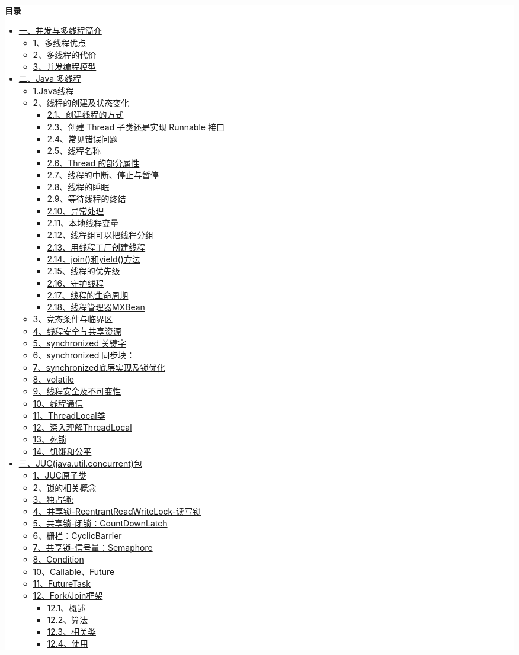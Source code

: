 

**目录**

- [一、并发与多线程简介](#%E4%B8%80%E5%B9%B6%E5%8F%91%E4%B8%8E%E5%A4%9A%E7%BA%BF%E7%A8%8B%E7%AE%80%E4%BB%8B)
  - [1、多线程优点](#1%E5%A4%9A%E7%BA%BF%E7%A8%8B%E4%BC%98%E7%82%B9)
  - [2、多线程的代价](#2%E5%A4%9A%E7%BA%BF%E7%A8%8B%E7%9A%84%E4%BB%A3%E4%BB%B7)
  - [3、并发编程模型](#3%E5%B9%B6%E5%8F%91%E7%BC%96%E7%A8%8B%E6%A8%A1%E5%9E%8B)
- [二、Java 多线程](#%E4%BA%8Cjava-%E5%A4%9A%E7%BA%BF%E7%A8%8B)
  - [1.Java线程](#1java%E7%BA%BF%E7%A8%8B)
  - [2、线程的创建及状态变化](#2%E7%BA%BF%E7%A8%8B%E7%9A%84%E5%88%9B%E5%BB%BA%E5%8F%8A%E7%8A%B6%E6%80%81%E5%8F%98%E5%8C%96)
    - [2.1、创建线程的方式](#21%E5%88%9B%E5%BB%BA%E7%BA%BF%E7%A8%8B%E7%9A%84%E6%96%B9%E5%BC%8F)
    - [2.3、创建 Thread 子类还是实现 Runnable 接口](#23%E5%88%9B%E5%BB%BA-thread-%E5%AD%90%E7%B1%BB%E8%BF%98%E6%98%AF%E5%AE%9E%E7%8E%B0-runnable-%E6%8E%A5%E5%8F%A3)
    - [2.4、常见错误问题](#24%E5%B8%B8%E8%A7%81%E9%94%99%E8%AF%AF%E9%97%AE%E9%A2%98)
    - [2.5、线程名称](#25%E7%BA%BF%E7%A8%8B%E5%90%8D%E7%A7%B0)
    - [2.6、Thread 的部分属性](#26thread-%E7%9A%84%E9%83%A8%E5%88%86%E5%B1%9E%E6%80%A7)
    - [2.7、线程的中断、停止与暂停](#27%E7%BA%BF%E7%A8%8B%E7%9A%84%E4%B8%AD%E6%96%AD%E5%81%9C%E6%AD%A2%E4%B8%8E%E6%9A%82%E5%81%9C)
    - [2.8、线程的睡眠](#28%E7%BA%BF%E7%A8%8B%E7%9A%84%E7%9D%A1%E7%9C%A0)
    - [2.9、等待线程的终结](#29%E7%AD%89%E5%BE%85%E7%BA%BF%E7%A8%8B%E7%9A%84%E7%BB%88%E7%BB%93)
    - [2.10、异常处理](#210%E5%BC%82%E5%B8%B8%E5%A4%84%E7%90%86)
    - [2.11、本地线程变量](#211%E6%9C%AC%E5%9C%B0%E7%BA%BF%E7%A8%8B%E5%8F%98%E9%87%8F)
    - [2.12、线程组可以把线程分组](#212%E7%BA%BF%E7%A8%8B%E7%BB%84%E5%8F%AF%E4%BB%A5%E6%8A%8A%E7%BA%BF%E7%A8%8B%E5%88%86%E7%BB%84)
    - [2.13、用线程工厂创建线程](#213%E7%94%A8%E7%BA%BF%E7%A8%8B%E5%B7%A5%E5%8E%82%E5%88%9B%E5%BB%BA%E7%BA%BF%E7%A8%8B)
    - [2.14、join()和yield()方法](#214join%E5%92%8Cyield%E6%96%B9%E6%B3%95)
    - [2.15、线程的优先级](#215%E7%BA%BF%E7%A8%8B%E7%9A%84%E4%BC%98%E5%85%88%E7%BA%A7)
    - [2.16、守护线程](#216%E5%AE%88%E6%8A%A4%E7%BA%BF%E7%A8%8B)
    - [2.17、线程的生命周期](#217%E7%BA%BF%E7%A8%8B%E7%9A%84%E7%94%9F%E5%91%BD%E5%91%A8%E6%9C%9F)
    - [2.18、线程管理器MXBean](#218%E7%BA%BF%E7%A8%8B%E7%AE%A1%E7%90%86%E5%99%A8mxbean)
  - [3、竞态条件与临界区](#3%E7%AB%9E%E6%80%81%E6%9D%A1%E4%BB%B6%E4%B8%8E%E4%B8%B4%E7%95%8C%E5%8C%BA)
  - [4、线程安全与共享资源](#4%E7%BA%BF%E7%A8%8B%E5%AE%89%E5%85%A8%E4%B8%8E%E5%85%B1%E4%BA%AB%E8%B5%84%E6%BA%90)
  - [5、synchronized 关键字](#5synchronized-%E5%85%B3%E9%94%AE%E5%AD%97)
  - [6、synchronized 同步块：](#6synchronized-%E5%90%8C%E6%AD%A5%E5%9D%97)
  - [7、synchronized底层实现及锁优化](#7synchronized%E5%BA%95%E5%B1%82%E5%AE%9E%E7%8E%B0%E5%8F%8A%E9%94%81%E4%BC%98%E5%8C%96)
  - [8、volatile](#8volatile)
  - [9、线程安全及不可变性](#9%E7%BA%BF%E7%A8%8B%E5%AE%89%E5%85%A8%E5%8F%8A%E4%B8%8D%E5%8F%AF%E5%8F%98%E6%80%A7)
  - [10、线程通信](#10%E7%BA%BF%E7%A8%8B%E9%80%9A%E4%BF%A1)
  - [11、ThreadLocal类](#11threadlocal%E7%B1%BB)
  - [12、深入理解ThreadLocal](#12%E6%B7%B1%E5%85%A5%E7%90%86%E8%A7%A3threadlocal)
  - [13、死锁](#13%E6%AD%BB%E9%94%81)
  - [14、饥饿和公平](#14%E9%A5%A5%E9%A5%BF%E5%92%8C%E5%85%AC%E5%B9%B3)
- [三、JUC(java.util.concurrent)包](#%E4%B8%89jucjavautilconcurrent%E5%8C%85)
  - [1、JUC原子类](#1juc%E5%8E%9F%E5%AD%90%E7%B1%BB)
  - [2、锁的相关概念](#2%E9%94%81%E7%9A%84%E7%9B%B8%E5%85%B3%E6%A6%82%E5%BF%B5)
  - [3、独占锁:](#3%E7%8B%AC%E5%8D%A0%E9%94%81)
  - [4、共享锁-ReentrantReadWriteLock-读写锁](#4%E5%85%B1%E4%BA%AB%E9%94%81-reentrantreadwritelock-%E8%AF%BB%E5%86%99%E9%94%81)
  - [5、共享锁-闭锁：CountDownLatch](#5%E5%85%B1%E4%BA%AB%E9%94%81-%E9%97%AD%E9%94%81countdownlatch)
  - [6、栅栏：CyclicBarrier](#6%E6%A0%85%E6%A0%8Fcyclicbarrier)
  - [7、共享锁-信号量：Semaphore](#7%E5%85%B1%E4%BA%AB%E9%94%81-%E4%BF%A1%E5%8F%B7%E9%87%8Fsemaphore)
  - [8、Condition](#8condition)
  - [10、Callable、Future](#10callablefuture)
  - [11、FutureTask](#11futuretask)
  - [12、Fork/Join框架](#12forkjoin%E6%A1%86%E6%9E%B6)
    - [12.1、概述](#121%E6%A6%82%E8%BF%B0)
    - [12.2、算法](#122%E7%AE%97%E6%B3%95)
    - [12.3、相关类](#123%E7%9B%B8%E5%85%B3%E7%B1%BB)
    - [12.4、使用](#124%E4%BD%BF%E7%94%A8)